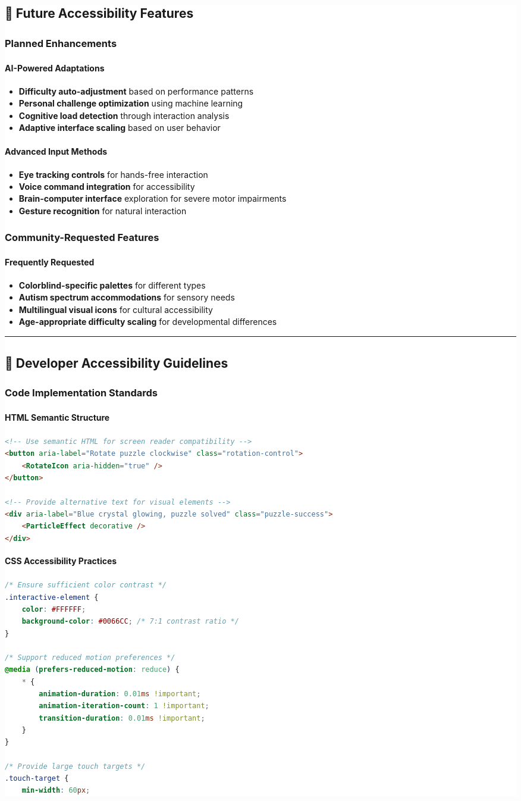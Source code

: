 
## 🚀 **Future Accessibility Features**

### **Planned Enhancements**
#### **AI-Powered Adaptations**
- **Difficulty auto-adjustment** based on performance patterns
- **Personal challenge optimization** using machine learning
- **Cognitive load detection** through interaction analysis
- **Adaptive interface scaling** based on user behavior

#### **Advanced Input Methods**
- **Eye tracking controls** for hands-free interaction
- **Voice command integration** for accessibility
- **Brain-computer interface** exploration for severe motor impairments
- **Gesture recognition** for natural interaction

### **Community-Requested Features**
#### **Frequently Requested**
- **Colorblind-specific palettes** for different types
- **Autism spectrum accommodations** for sensory needs
- **Multilingual visual icons** for cultural accessibility
- **Age-appropriate difficulty scaling** for developmental differences

---

## 📝 **Developer Accessibility Guidelines**

### **Code Implementation Standards**
#### **HTML Semantic Structure**
```html
<!-- Use semantic HTML for screen reader compatibility -->
<button aria-label="Rotate puzzle clockwise" class="rotation-control">
    <RotateIcon aria-hidden="true" />
</button>

<!-- Provide alternative text for visual elements -->
<div aria-label="Blue crystal glowing, puzzle solved" class="puzzle-success">
    <ParticleEffect decorative />
</div>
```

#### **CSS Accessibility Practices**
```css
/* Ensure sufficient color contrast */
.interactive-element {
    color: #FFFFFF;
    background-color: #0066CC; /* 7:1 contrast ratio */
}

/* Support reduced motion preferences */
@media (prefers-reduced-motion: reduce) {
    * {
        animation-duration: 0.01ms !important;
        animation-iteration-count: 1 !important;
        transition-duration: 0.01ms !important;
    }
}

/* Provide large touch targets */
.touch-target {
    min-width: 60px;
```